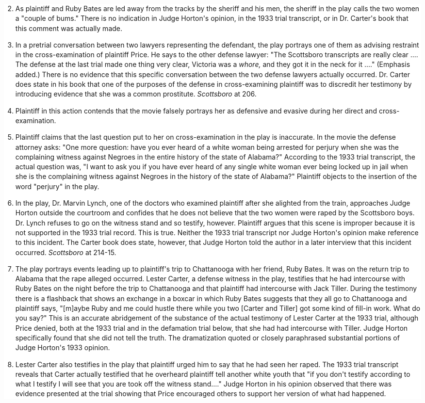 2. As plaintiff and Ruby Bates are led away from the tracks by the sheriff and his men, the sheriff in the play calls the two women a "couple of bums." There is no indication in Judge Horton's opinion, in the 1933 trial transcript, or in Dr. Carter's book that this comment was
actually made.

3. In a pretrial conversation between two lawyers representing the defendant, the play portrays one of them as advising restraint in the cross-examination of plaintiff Price. He says to the other defense lawyer: "The Scottsboro transcripts are really clear .... The defense at the last trial made one thing very clear, Victoria was a *whore,* and they got it in the neck for it ...." (Emphasis added.) There is no evidence that this specific conversation between the two defense lawyers actually occurred. Dr. Carter does state in his book that one of the purposes of the defense in cross-examining plaintiff was to discredit her testimony by introducing evidence that she was a common prostitute.
*Scottsboro* at 206.

4. Plaintiff in this action contends that the movie falsely portrays her as defensive and evasive during her direct and cross-examination. 

5. Plaintiff claims that the last question put to her on
cross-examination in the play is inaccurate. In the movie the defense attorney asks: "One more question: have you ever heard of a white woman being arrested for perjury when she was the complaining witness against Negroes in the entire history of the state of Alabama?" According to the 1933 trial transcript, the actual question was, "I want to ask you if you have ever heard of any single white woman ever being locked up in jail when she is the complaining witness against Negroes in the history of the state of Alabama?" Plaintiff objects to the insertion of the word "perjury" in the play.

6. In the play, Dr. Marvin Lynch, one of the doctors who examined plaintiff after she alighted from the train, approaches Judge Horton outside the courtroom and confides that he does not believe that the two women were raped by the Scottsboro boys. Dr. Lynch refuses to go on the
witness stand and so testify, however. Plaintiff argues that this scene is improper because it is not supported in the 1933 trial record. This is true. Neither the 1933 trial transcript nor Judge Horton's opinion make reference to this incident. The Carter book does state, however,
that Judge Horton told the author in a later interview that this incident occurred. *Scottsboro* at 214-15.

7. The play portrays events leading up to plaintiff's trip to Chattanooga with her friend, Ruby Bates. It was on the return trip to Alabama that the rape alleged occurred. Lester Carter, a defense witness in the play, testifies that he had intercourse with Ruby Bates on the night before the trip to Chattanooga and that plaintiff had intercourse with Jack Tiller. During the testimony there is a flashback that shows an exchange in a boxcar in which Ruby Bates suggests that they all go to Chattanooga  and plaintiff says, "[m]aybe Ruby and me could hustle there while you two [Carter and Tiller] got some kind of fill-in
work. What do you say?" This is an accurate abridgement of the substance of the actual testimony of Lester Carter at the 1933 trial, although Price denied, both at the 1933 trial and in the defamation trial below, that she had had intercourse with Tiller. Judge Horton specifically
found that she did not tell the truth. The dramatization quoted or closely paraphrased substantial portions of Judge Horton's 1933 opinion. 

8. Lester Carter also testifies in the play that plaintiff urged him to say that he had seen her raped. The 1933 trial transcript reveals that Carter actually testified that he overheard plaintiff tell another white youth that "if you don't testify according to what I testify I will see that you are took off the witness stand.&hellip;" Judge Horton in his opinion observed that there was evidence presented at the trial showing that Price encouraged others to support her version of what had happened.


[cda]: https://www.law.cornell.edu/uscode/text/47/230 
[r2t-580A]: https://1.next.westlaw.com/Link/Document/FullText?findType=Y&pubNum=101577&cite=REST2DTORTSS580A&originatingDoc=Iec150d03c68511e4a68ee177e0653727&refType=DA&originationContext=document&transitionType=DocumentItem&contextData=(sc.Category) 
[r2t-558]: https://www.westlaw.com/Document/I82cb29cedc1611e2ac56d4437d510c12/View/FullText.html?transitionType=Default&contextData=(sc.Default)&VR=3.0&RS=cblt1.0 "Rest 2nd Torts Section 558"
[r2t-559]: https://www.westlaw.com/Document/I82cb29d1dc1611e2ac56d4437d510c12/View/FullText.html?transitionType=Default&contextData=(sc.Default)&VR=3.0&RS=cblt1.0
[special_note]: https://www.westlaw.com/Document/Iec150d03c68511e4a68ee177e0653727/View/FullText.html?transitionType=Default&contextData=(sc.Default)&VR=3.0&RS=cblt1.0
[dooling]:  https://www.nytimes.com/1996/06/15/opinion/most-of-these-guys-are-lawyers-right.html  "Most of These Guys Are Lawyers, Right? by Richard Dooling"
[survival]: http://www.amazon.com/Independent-Film-Producers-Survival-Guide/dp/0825637236/ref=sr_1_1?ie=UTF8&qid=1375835406&sr=8-1&keywords=independent+producers+survival+guide "Independent Producers Survival Guide"
[courtney]: http://www.abajournal.com/news/article/courtney_love_takes_stand_in_former_attorneys_libel_lawsuit_over_critical "Courtney Love Sued For Defaming Via Twitter"
[twibel]: http://www.hollywoodreporter.com/thr-esq/courtney-love-wins-twitter-defamation-673972 "Courtney Love Wins Twibel Case"
[defamation]: http://www.nolo.com/legal-encyclopedia/defamation-law-made-simple-29718.html "What is Defamation? Answer at Nolo.com."
[brandeis_article]: http://en.wikipedia.org/wiki/The_Right_to_Privacy_(article) "The Right of Privacy"
[matthews]: http://lawschool.westlaw.com/shared/westlawRedirect.aspx?task=find&cite=15f3d432&appflag=67.12 "Matthews v. Wozencraft" 
[heed]: http://www.archives.gov/exhibits/documented-rights/exhibit/section4/detail/heed-rising-voices.html "Heed Their Rising Voices"
[heed_transcript]: http://www.archives.gov/exhibits/documented-rights/exhibit/section4/detail/heed-rising-voices-transcript.html "Transcript of Heed Their Rising Voices"
[sullivan]: http://scholar.google.com/scholar_case?case=10183527771703896207 "New York Times v. Sullivan"
[amant]: http://scholar.google.com/scholar_case?case=8635492247136926004 "St. Amant v. Thompson"
[gertz]: http://scholar.google.com/scholar_case?case=7102507483896624202 "Gertz v. Robert Welch"
[flynt]: http://www.imdb.com/title/tt0117318/ "The People v. Larry Flynt"
[falwell]: http://en.wikipedia.org/wiki/Hustler_Magazine_v._Falwell "Hustler vs. Falwell at Wikipedia"
[hepps]: http://scholar.google.com/scholar_case?case=3066699330828671613 "Philadelphia v. Hepps"
[reno]: http://scholar.google.com/scholar_case?case=1557224836887427725  "Reno v. ACLU (US 1997)"
[deangelo]: http://lawschool.westlaw.com/shared/westlawRedirect.aspx?task=find&cite=2005+WL+857242&appflag=67.12 "Bailey v. Mathers"